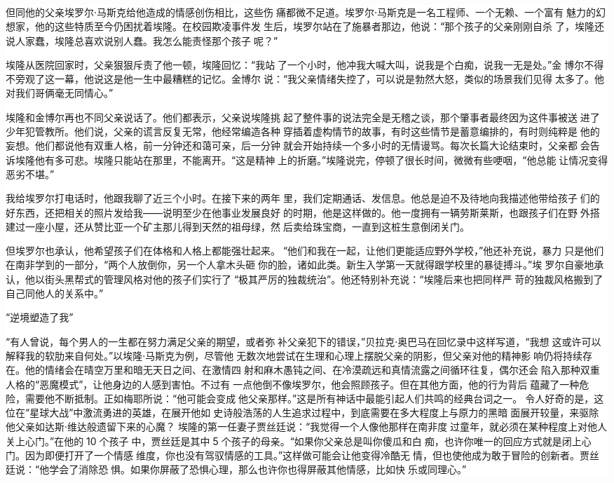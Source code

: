 但同他的父亲埃罗尔·马斯克给他造成的情感创伤相比，这些伤
痛都微不足道。埃罗尔·马斯克是一名工程师、一个无赖、一个富有
魅力的幻想家，他的这些特质至今仍困扰着埃隆。在校园欺凌事件发
生后，埃罗尔站在了施暴者那边，他说：“那个孩子的父亲刚刚自杀
了，埃隆还说人家蠢，埃隆总喜欢说别人蠢。我怎么能责怪那个孩子
呢？”

埃隆从医院回家时，父亲狠狠斥责了他一顿，埃隆回忆：“我站
了一个小时，他冲我大喊大叫，说我是个白痴，说我一无是处。”金
博尔不得不旁观了这一幕，他说这是他一生中最糟糕的记忆。金博尔
说：“我父亲情绪失控了，可以说是勃然大怒，类似的场景我们见得
太多了。他对我们哥俩毫无同情心。”

埃隆和金博尔再也不同父亲说话了。他们都表示，父亲说埃隆挑
起了整件事的说法完全是无稽之谈，那个肇事者最终因为这件事被送
进了少年犯管教所。他们说，父亲的谎言反复无常，他经常编造各种
穿插着虚构情节的故事，有时这些情节是蓄意编排的，有时则纯粹是
他的妄想。他们都说他有双重人格，前一分钟还和蔼可亲，后一分钟
就会开始持续一个多小时的无情谩骂。每次长篇大论结束时，父亲都
会告诉埃隆他有多可悲。埃隆只能站在那里，不能离开。“这是精神
上的折磨。”埃隆说完，停顿了很长时间，微微有些哽咽，“他总能
让情况变得恶劣不堪。”

我给埃罗尔打电话时，他跟我聊了近三个小时。在接下来的两年
里，我们定期通话、发信息。他总是迫不及待地向我描述他带给孩子
们的好东西，还把相关的照片发给我——说明至少在他事业发展良好
的时期，他是这样做的。他一度拥有一辆劳斯莱斯，也跟孩子们在野
外搭建过一座小屋，还从赞比亚一个矿主那儿得到天然的祖母绿，然
后卖给珠宝商，一直到这桩生意倒闭关门。

但埃罗尔也承认，他希望孩子们在体格和人格上都能强壮起来。
“他们和我在一起，让他们更能适应野外学校，”他还补充说，暴力
只是他们在南非学到的一部分，“两个人放倒你，另一个人拿木头砸
你的脸，诸如此类。新生入学第一天就得跟学校里的暴徒搏斗。”埃
罗尔自豪地承认，他以街头黑帮式的管理风格对他的孩子们实行了
“极其严厉的独裁统治”。他还特别补充说：“埃隆后来也把同样严
苛的独裁风格搬到了自己同他人的关系中。”

“逆境塑造了我”

“有人曾说，每个男人的一生都在努力满足父亲的期望，或者弥
补父亲犯下的错误，”贝拉克·奥巴马在回忆录中这样写道，“我想
这或许可以解释我的软肋来自何处。”以埃隆·马斯克为例，尽管他
无数次地尝试在生理和心理上摆脱父亲的阴影，但父亲对他的精神影
响仍将持续存在。他的情绪会在晴空万里和暗无天日之间、在激情四
射和麻木愚钝之间、在冷漠疏远和真情流露之间循环往复，偶尔还会
陷入那种双重人格的“恶魔模式”，让他身边的人感到害怕。不过有
一点他倒不像埃罗尔，他会照顾孩子。但在其他方面，他的行为背后
蕴藏了一种危险，需要他不断抵制。正如梅耶所说：“他可能会变成
他父亲那样。”这是所有神话中最能引起人们共鸣的经典台词之一。
令人好奇的是，这位在“星球大战”中激流勇进的英雄，在展开他如
史诗般浩荡的人生追求过程中，到底需要在多大程度上与原力的黑暗
面展开较量，来驱除他父亲如达斯·维达般遗留下来的心魔？
埃隆的第一任妻子贾丝廷说：“我觉得一个人像他那样在南非度
过童年，就必须在某种程度上对他人关上心门。”在他的 10 个孩子
中，贾丝廷是其中 5 个孩子的母亲。“如果你父亲总是叫你傻瓜和白
痴，也许你唯一的回应方式就是闭上心门。因为即便打开了一个情感
维度，你也没有驾驭情感的工具。”这样做可能会让他变得冷酷无
情，但也使他成为敢于冒险的创新者。贾丝廷说：“他学会了消除恐
惧。如果你屏蔽了恐惧心理，那么也许你也得屏蔽其他情感，比如快
乐或同理心。”
